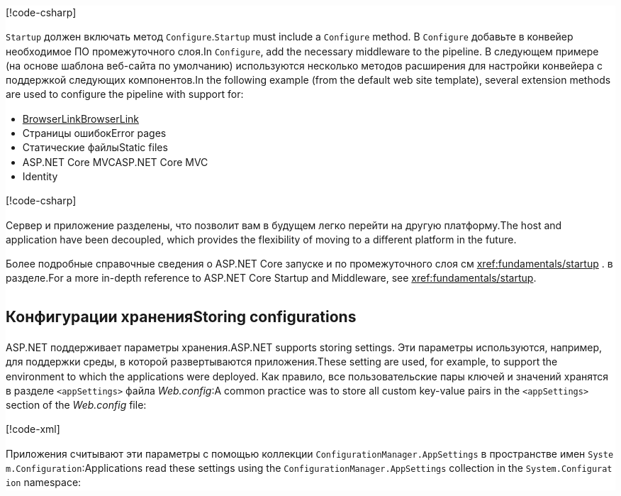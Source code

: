 [!code-csharp[](samples/program.cs)]

<span data-ttu-id="c8c76-148">`Startup` должен включать метод `Configure`.</span><span class="sxs-lookup"><span data-stu-id="c8c76-148">`Startup` must include a `Configure` method.</span></span> <span data-ttu-id="c8c76-149">В `Configure` добавьте в конвейер необходимое ПО промежуточного слоя.</span><span class="sxs-lookup"><span data-stu-id="c8c76-149">In `Configure`, add the necessary middleware to the pipeline.</span></span> <span data-ttu-id="c8c76-150">В следующем примере (на основе шаблона веб-сайта по умолчанию) используются несколько методов расширения для настройки конвейера с поддержкой следующих компонентов.</span><span class="sxs-lookup"><span data-stu-id="c8c76-150">In the following example (from the default web site template), several extension methods are used to configure the pipeline with support for:</span></span>

* [<span data-ttu-id="c8c76-151">BrowserLink</span><span class="sxs-lookup"><span data-stu-id="c8c76-151">BrowserLink</span></span>](https://vswebessentials.com/features/browserlink)
* <span data-ttu-id="c8c76-152">Страницы ошибок</span><span class="sxs-lookup"><span data-stu-id="c8c76-152">Error pages</span></span>
* <span data-ttu-id="c8c76-153">Статические файлы</span><span class="sxs-lookup"><span data-stu-id="c8c76-153">Static files</span></span>
* <span data-ttu-id="c8c76-154">ASP.NET Core MVC</span><span class="sxs-lookup"><span data-stu-id="c8c76-154">ASP.NET Core MVC</span></span>
* Identity

[!code-csharp[](../../common/samples/WebApplication1/Startup.cs?highlight=8,9,10,14,17,19,21&start=58&end=84)]

<span data-ttu-id="c8c76-155">Сервер и приложение разделены, что позволит вам в будущем легко перейти на другую платформу.</span><span class="sxs-lookup"><span data-stu-id="c8c76-155">The host and application have been decoupled, which provides the flexibility of moving to a different platform in the future.</span></span>

<span data-ttu-id="c8c76-156">Более подробные справочные сведения о ASP.NET Core запуске и по промежуточного слоя см <xref:fundamentals/startup> . в разделе.</span><span class="sxs-lookup"><span data-stu-id="c8c76-156">For a more in-depth reference to ASP.NET Core Startup and Middleware, see <xref:fundamentals/startup>.</span></span>

## <a name="storing-configurations"></a><span data-ttu-id="c8c76-157">Конфигурации хранения</span><span class="sxs-lookup"><span data-stu-id="c8c76-157">Storing configurations</span></span>

<span data-ttu-id="c8c76-158">ASP.NET поддерживает параметры хранения.</span><span class="sxs-lookup"><span data-stu-id="c8c76-158">ASP.NET supports storing settings.</span></span> <span data-ttu-id="c8c76-159">Эти параметры используются, например, для поддержки среды, в которой развертываются приложения.</span><span class="sxs-lookup"><span data-stu-id="c8c76-159">These setting are used, for example, to support the environment to which the applications were deployed.</span></span> <span data-ttu-id="c8c76-160">Как правило, все пользовательские пары ключей и значений хранятся в разделе `<appSettings>` файла *Web.config*:</span><span class="sxs-lookup"><span data-stu-id="c8c76-160">A common practice was to store all custom key-value pairs in the `<appSettings>` section of the *Web.config* file:</span></span>

[!code-xml[](samples/webconfig-sample.xml)]

<span data-ttu-id="c8c76-161">Приложения считывают эти параметры с помощью коллекции `ConfigurationManager.AppSettings` в пространстве имен `System.Configuration`:</span><span class="sxs-lookup"><span data-stu-id="c8c76-161">Applications read these settings using the `ConfigurationManager.AppSettings` collection in the `System.Configuration` namespace:</span></span>
